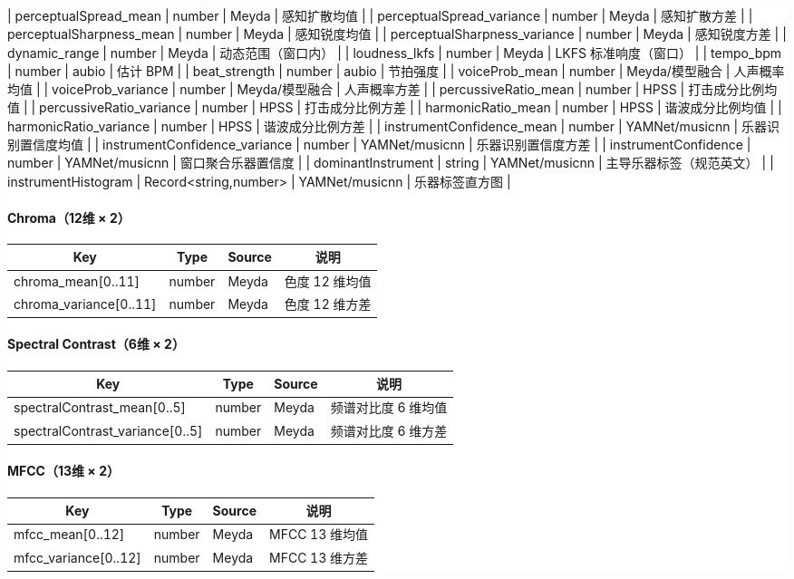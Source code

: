| perceptualSpread_mean | number | Meyda | 感知扩散均值 |
| perceptualSpread_variance | number | Meyda | 感知扩散方差 |
| perceptualSharpness_mean | number | Meyda | 感知锐度均值 |
| perceptualSharpness_variance | number | Meyda | 感知锐度方差 |
| dynamic_range | number | Meyda | 动态范围（窗口内） |
| loudness_lkfs | number | Meyda | LKFS 标准响度（窗口） |
| tempo_bpm | number | aubio | 估计 BPM |
| beat_strength | number | aubio | 节拍强度 |
| voiceProb_mean | number | Meyda/模型融合 | 人声概率均值 |
| voiceProb_variance | number | Meyda/模型融合 | 人声概率方差 |
| percussiveRatio_mean | number | HPSS | 打击成分比例均值 |
| percussiveRatio_variance | number | HPSS | 打击成分比例方差 |
| harmonicRatio_mean | number | HPSS | 谐波成分比例均值 |
| harmonicRatio_variance | number | HPSS | 谐波成分比例方差 |
| instrumentConfidence_mean | number | YAMNet/musicnn | 乐器识别置信度均值 |
| instrumentConfidence_variance | number | YAMNet/musicnn | 乐器识别置信度方差 |
| instrumentConfidence | number | YAMNet/musicnn | 窗口聚合乐器置信度 |
| dominantInstrument | string | YAMNet/musicnn | 主导乐器标签（规范英文） |
| instrumentHistogram | Record<string,number> | YAMNet/musicnn | 乐器标签直方图 |

#### Chroma（12维 × 2）
| Key | Type | Source | 说明 |
| --- | --- | --- | --- |
| chroma_mean[0..11] | number | Meyda | 色度 12 维均值 |
| chroma_variance[0..11] | number | Meyda | 色度 12 维方差 |

#### Spectral Contrast（6维 × 2）
| Key | Type | Source | 说明 |
| --- | --- | --- | --- |
| spectralContrast_mean[0..5] | number | Meyda | 频谱对比度 6 维均值 |
| spectralContrast_variance[0..5] | number | Meyda | 频谱对比度 6 维方差 |

#### MFCC（13维 × 2）
| Key | Type | Source | 说明 |
| --- | --- | --- | --- |
| mfcc_mean[0..12] | number | Meyda | MFCC 13 维均值 |
| mfcc_variance[0..12] | number | Meyda | MFCC 13 维方差 |
